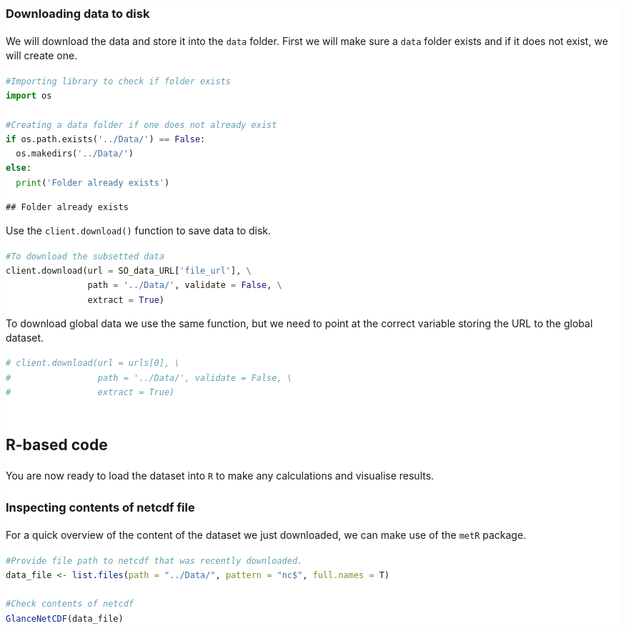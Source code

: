 ### Downloading data to disk

We will download the data and store it into the `data` folder. First we
will make sure a `data` folder exists and if it does not exist, we will
create one.

``` python
#Importing library to check if folder exists
import os

#Creating a data folder if one does not already exist
if os.path.exists('../Data/') == False:
  os.makedirs('../Data/')
else:
  print('Folder already exists')
```

    ## Folder already exists

Use the `client.download()` function to save data to disk.

``` python
#To download the subsetted data
client.download(url = SO_data_URL['file_url'], \
                path = '../Data/', validate = False, \
                extract = True)
```

To download global data we use the same function, but we need to point
at the correct variable storing the URL to the global dataset.

``` python
# client.download(url = urls[0], \
#                 path = '../Data/', validate = False, \
#                 extract = True)
                
```

## R-based code

You are now ready to load the dataset into `R` to make any calculations
and visualise results.

### Inspecting contents of netcdf file

For a quick overview of the content of the dataset we just downloaded,
we can make use of the `metR` package.

``` r
#Provide file path to netcdf that was recently downloaded.
data_file <- list.files(path = "../Data/", pattern = "nc$", full.names = T)

#Check contents of netcdf
GlanceNetCDF(data_file)
```
